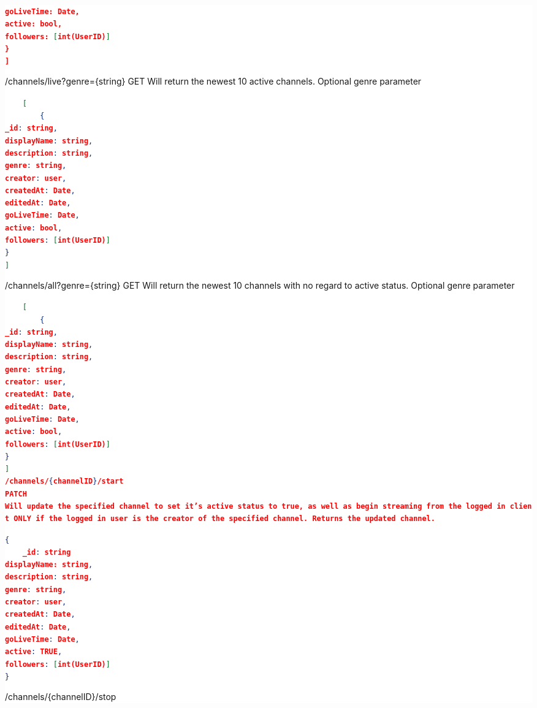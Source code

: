 ```JSON
goLiveTime: Date,
active: bool,
followers: [int(UserID)]
}
]
```
/channels/live?genre={string}
GET
Will return the newest 10 active channels. Optional genre parameter
```JSON
	[
		{
_id: string,
displayName: string,
description: string,
genre: string,
creator: user,
createdAt: Date,
editedAt: Date,
goLiveTime: Date,
active: bool,
followers: [int(UserID)]
}
]
```
/channels/all?genre={string}
GET
Will return the newest 10 channels with no regard to active status. Optional genre parameter
```JSON
	[
		{
_id: string,
displayName: string,
description: string,
genre: string,
creator: user,
createdAt: Date,
editedAt: Date,
goLiveTime: Date,
active: bool,
followers: [int(UserID)]
}
]
/channels/{channelID}/start
PATCH
Will update the specified channel to set it’s active status to true, as well as begin streaming from the logged in client ONLY if the logged in user is the creator of the specified channel. Returns the updated channel.
```

```JSON
{
	_id: string
displayName: string,
description: string,
genre: string, 
creator: user,
createdAt: Date,
editedAt: Date,
goLiveTime: Date,
active: TRUE,
followers: [int(UserID)]
}
```
/channels/{channelID}/stop